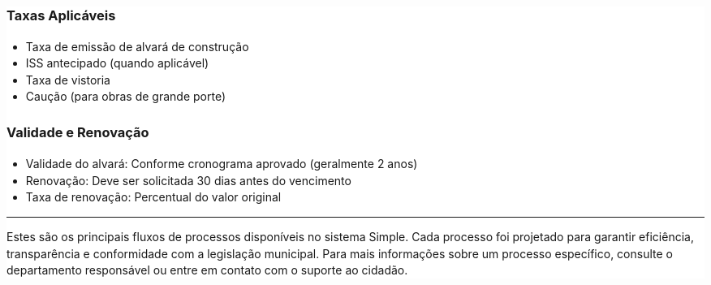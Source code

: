 ### Taxas Aplicáveis
- Taxa de emissão de alvará de construção
- ISS antecipado (quando aplicável)
- Taxa de vistoria
- Caução (para obras de grande porte)

### Validade e Renovação
- Validade do alvará: Conforme cronograma aprovado (geralmente 2 anos)
- Renovação: Deve ser solicitada 30 dias antes do vencimento
- Taxa de renovação: Percentual do valor original

---

Estes são os principais fluxos de processos disponíveis no sistema Simple. Cada processo foi projetado para garantir eficiência, transparência e conformidade com a legislação municipal. Para mais informações sobre um processo específico, consulte o departamento responsável ou entre em contato com o suporte ao cidadão.
